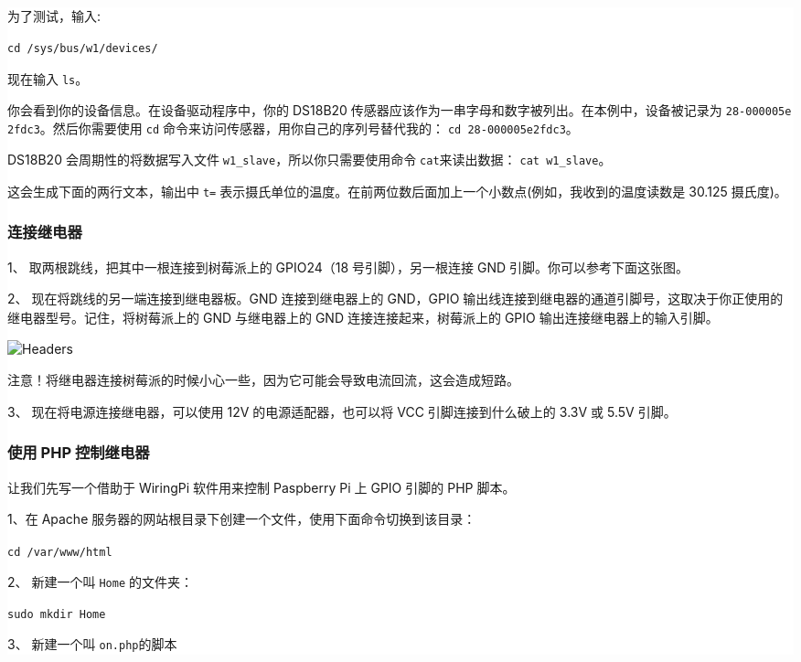 为了测试，输入:



```
cd /sys/bus/w1/devices/

```

现在输入 `ls`。


你会看到你的设备信息。在设备驱动程序中，你的 DS18B20 传感器应该作为一串字母和数字被列出。在本例中，设备被记录为 `28-000005e2fdc3`。然后你需要使用 `cd` 命令来访问传感器，用你自己的序列号替代我的： `cd 28-000005e2fdc3`。


DS18B20 会周期性的将数据写入文件 `w1_slave`，所以你只需要使用命令 `cat`来读出数据： `cat w1_slave`。


这会生成下面的两行文本，输出中 `t=` 表示摄氏单位的温度。在前两位数后面加上一个小数点(例如，我收到的温度读数是 30.125 摄氏度)。


### 连接继电器


1、 取两根跳线，把其中一根连接到树莓派上的 GPIO24（18 号引脚），另一根连接 GND 引脚。你可以参考下面这张图。


2、 现在将跳线的另一端连接到继电器板。GND 连接到继电器上的 GND，GPIO 输出线连接到继电器的通道引脚号，这取决于你正使用的继电器型号。记住，将树莓派上的 GND 与继电器上的 GND 连接连接起来，树莓派上的 GPIO 输出连接继电器上的输入引脚。


![Headers](/Asserts/Images//attachment/album/201706/13/221429upee9x53gi7e8988.png "Headers")


注意！将继电器连接树莓派的时候小心一些，因为它可能会导致电流回流，这会造成短路。


3、 现在将电源连接继电器，可以使用 12V 的电源适配器，也可以将 VCC 引脚连接到什么破上的 3.3V 或 5.5V 引脚。


### 使用 PHP 控制继电器


让我们先写一个借助于 WiringPi 软件用来控制 Paspberry Pi 上 GPIO 引脚的 PHP 脚本。


1、在 Apache 服务器的网站根目录下创建一个文件，使用下面命令切换到该目录：



```
cd /var/www/html

```

2、 新建一个叫 `Home` 的文件夹：



```
sudo mkdir Home

```

3、 新建一个叫 `on.php`的脚本
